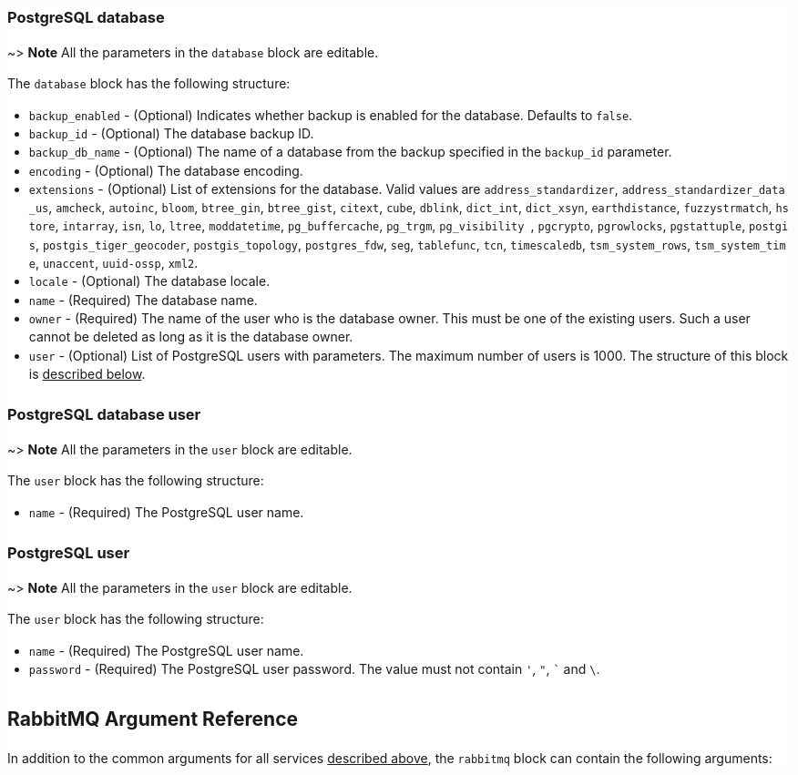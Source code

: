 ### PostgreSQL database

~> **Note** All the parameters in the `database` block are editable.

The `database` block has the following structure:

* `backup_enabled` - (Optional) Indicates whether backup is enabled for the database. Defaults to `false`.
* `backup_id` - (Optional) The database backup ID.
* `backup_db_name` - (Optional) The name of a database from the backup specified in the `backup_id` parameter.
* `encoding` - (Optional) The database encoding.
* `extensions` - (Optional) List of extensions for the database. Valid values are
  `address_standardizer`, `address_standardizer_data_us`, `amcheck`, `autoinc`, `bloom`, `btree_gin`, `btree_gist`,
  `citext`, `cube`, `dblink`, `dict_int`, `dict_xsyn`, `earthdistance`, `fuzzystrmatch`, `hstore`, `intarray`, `isn`,
  `lo`, `ltree`, `moddatetime`, `pg_buffercache`, `pg_trgm`, `pg_visibility `, `pgcrypto`, `pgrowlocks`, `pgstattuple`,
  `postgis`, `postgis_tiger_geocoder`, `postgis_topology`, `postgres_fdw`, `seg`, `tablefunc`, `tcn`, `timescaledb`,
  `tsm_system_rows`, `tsm_system_time`, `unaccent`, `uuid-ossp`, `xml2`.
* `locale` - (Optional) The database locale.
* `name` - (Required) The database name.
* `owner` - (Required) The name of the user who is the database owner. This must be one of the existing users.
  Such a user cannot be deleted as long as it is the database owner.
* `user` - (Optional) List of PostgreSQL users with parameters. The maximum number of users is 1000.
  The structure of this block is [described below](#postgresql-database-user).

### PostgreSQL database user

~> **Note** All the parameters in the `user` block are editable.

The `user` block has the following structure:

* `name` - (Required) The PostgreSQL user name.

### PostgreSQL user

~> **Note** All the parameters in the `user` block are editable.

The `user` block has the following structure:

* `name` - (Required) The PostgreSQL user name.
* `password` - (Required) The PostgreSQL user password. The value must not contain `'`, `"`, `` ` `` and `\`.

## RabbitMQ Argument Reference

In addition to the common arguments for all services [described above](#argument-reference),
the `rabbitmq` block can contain the following arguments:
